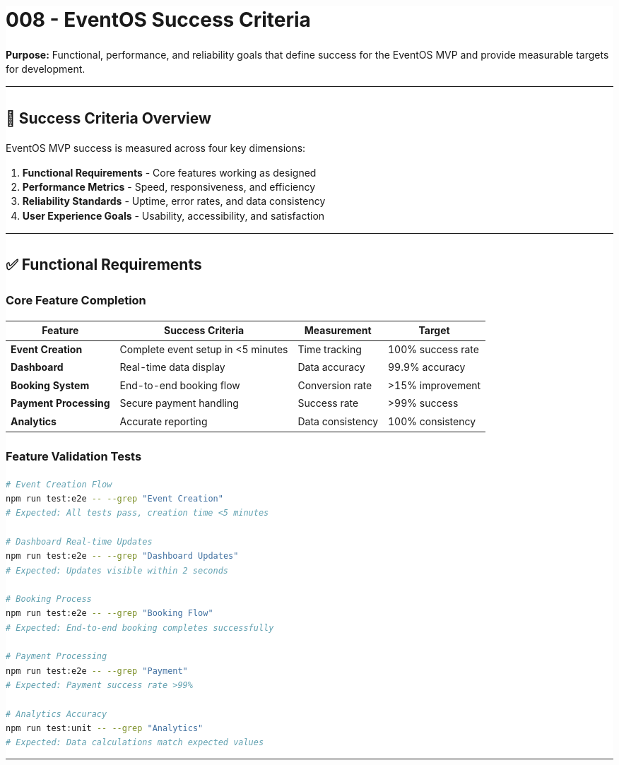 # 008 - EventOS Success Criteria

**Purpose:** Functional, performance, and reliability goals that define success for the EventOS MVP and provide measurable targets for development.

---

## 🎯 **Success Criteria Overview**

EventOS MVP success is measured across four key dimensions:

1. **Functional Requirements** - Core features working as designed
2. **Performance Metrics** - Speed, responsiveness, and efficiency
3. **Reliability Standards** - Uptime, error rates, and data consistency
4. **User Experience Goals** - Usability, accessibility, and satisfaction

---

## ✅ **Functional Requirements**

### **Core Feature Completion**
| Feature | Success Criteria | Measurement | Target |
|---------|------------------|-------------|---------|
| **Event Creation** | Complete event setup in <5 minutes | Time tracking | 100% success rate |
| **Dashboard** | Real-time data display | Data accuracy | 99.9% accuracy |
| **Booking System** | End-to-end booking flow | Conversion rate | >15% improvement |
| **Payment Processing** | Secure payment handling | Success rate | >99% success |
| **Analytics** | Accurate reporting | Data consistency | 100% consistency |

### **Feature Validation Tests**
```bash
# Event Creation Flow
npm run test:e2e -- --grep "Event Creation"
# Expected: All tests pass, creation time <5 minutes

# Dashboard Real-time Updates
npm run test:e2e -- --grep "Dashboard Updates"
# Expected: Updates visible within 2 seconds

# Booking Process
npm run test:e2e -- --grep "Booking Flow"
# Expected: End-to-end booking completes successfully

# Payment Processing
npm run test:e2e -- --grep "Payment"
# Expected: Payment success rate >99%

# Analytics Accuracy
npm run test:unit -- --grep "Analytics"
# Expected: Data calculations match expected values
```

---
